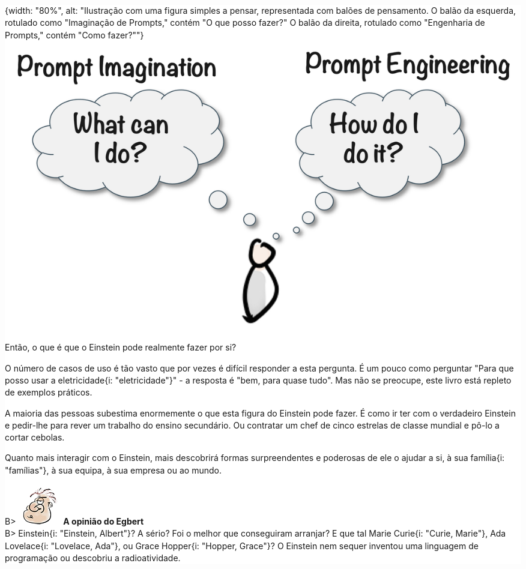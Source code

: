 {width: "80%", alt: "Ilustração com uma figura simples a pensar, representada com balões de pensamento. O balão da esquerda, rotulado como "Imaginação de Prompts," contém "O que posso fazer?" O balão da direita, rotulado como "Engenharia de Prompts," contém "Como fazer?""}
![](resources/020-prompt-imagination-engineering.png)



Então, o que é que o Einstein pode realmente fazer por si?

O número de casos de uso é tão vasto que por vezes é difícil responder a esta pergunta. É um pouco como perguntar "Para que posso usar a eletricidade{i: "eletricidade"}" - a resposta é "bem, para quase tudo". Mas não se preocupe, este livro está repleto de exemplos práticos.

A maioria das pessoas subestima enormemente o que esta figura do Einstein pode fazer. É como ir ter com o verdadeiro Einstein e pedir-lhe para rever um trabalho do ensino secundário. Ou contratar um chef de cinco estrelas de classe mundial e pô-lo a cortar cebolas.

Quanto mais interagir com o Einstein, mais descobrirá formas surpreendentes e poderosas de ele o ajudar a si, à sua família{i: "famílias"}, à sua equipa, à sua empresa ou ao mundo.


B> ![Um desenho em cartoon de um rosto masculino com características exageradas, incluindo um nariz grande, sobrancelhas franzidas e cabelo fino e espetado.](resources/egbert-small.png) **A opinião do Egbert**  
B> Einstein{i: "Einstein, Albert"}? A sério? Foi o melhor que conseguiram arranjar? E que tal Marie Curie{i: "Curie, Marie"}, Ada Lovelace{i: "Lovelace, Ada"}, ou Grace Hopper{i: "Hopper, Grace"}? O Einstein nem sequer inventou uma linguagem de programação ou descobriu a radioatividade.
